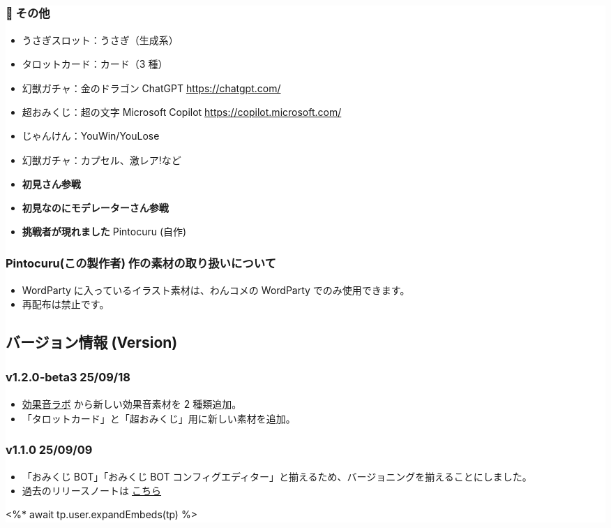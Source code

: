 ### 🤖 その他

- うさぎスロット：うさぎ（生成系）
- タロットカード：カード（3 種）
- 幻獣ガチャ：金のドラゴン
  ChatGPT
  <https://chatgpt.com/>
  
- 超おみくじ：超の文字
  Microsoft Copilot
  <https://copilot.microsoft.com/>

- じゃんけん：YouWin/YouLose
- 幻獣ガチャ：カプセル、激レア!など
- **初見さん参戦**
- **初見なのにモデレーターさん参戦**
- **挑戦者が現れました**
  Pintocuru (自作)

![](/sharedTemplate/credits/credits_11_sozai.md)

### Pintocuru(この製作者) 作の素材の取り扱いについて

- WordParty に入っているイラスト素材は、わんコメの WordParty でのみ使用できます。
- 再配布は禁止です。

## バージョン情報 (Version)

### v1.2.0-beta3 25/09/18

- [効果音ラボ](https://soundeffect-lab.info/) から新しい効果音素材を 2 種類追加。
- 「タロットカード」と「超おみくじ」用に新しい素材を追加。

### v1.1.0 25/09/09

- 「おみくじ BOT」「おみくじ BOT コンフィグエディター」と揃えるため、バージョニングを揃えることにしました。
- 過去のリリースノートは [こちら](https://github.com/Pintocuru/OmikujiBot-Docs/releases/tag/v1.0.0-OmikujiBotWordParty)

![credits_99_sesupin](/sharedTemplate/credits/credits_99_sesupin.md)

<%* await tp.user.expandEmbeds(tp) %>
